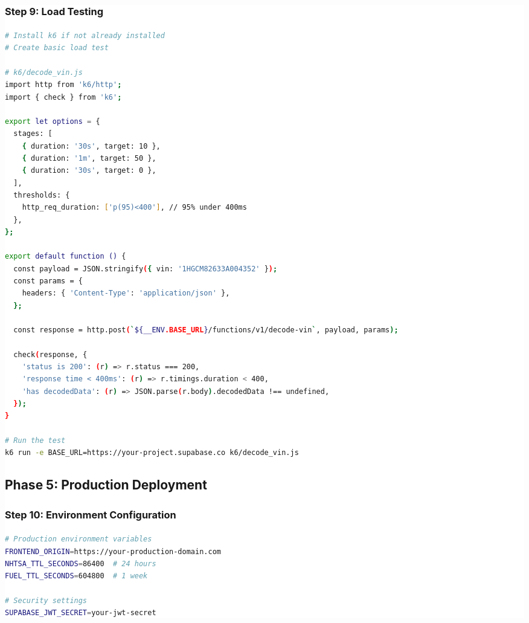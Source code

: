 ### Step 9: Load Testing
```bash
# Install k6 if not already installed
# Create basic load test

# k6/decode_vin.js
import http from 'k6/http';
import { check } from 'k6';

export let options = {
  stages: [
    { duration: '30s', target: 10 },
    { duration: '1m', target: 50 },
    { duration: '30s', target: 0 },
  ],
  thresholds: {
    http_req_duration: ['p(95)<400'], // 95% under 400ms
  },
};

export default function () {
  const payload = JSON.stringify({ vin: '1HGCM82633A004352' });
  const params = {
    headers: { 'Content-Type': 'application/json' },
  };

  const response = http.post(`${__ENV.BASE_URL}/functions/v1/decode-vin`, payload, params);
  
  check(response, {
    'status is 200': (r) => r.status === 200,
    'response time < 400ms': (r) => r.timings.duration < 400,
    'has decodedData': (r) => JSON.parse(r.body).decodedData !== undefined,
  });
}

# Run the test
k6 run -e BASE_URL=https://your-project.supabase.co k6/decode_vin.js
```

## Phase 5: Production Deployment

### Step 10: Environment Configuration
```bash
# Production environment variables
FRONTEND_ORIGIN=https://your-production-domain.com
NHTSA_TTL_SECONDS=86400  # 24 hours
FUEL_TTL_SECONDS=604800  # 1 week

# Security settings
SUPABASE_JWT_SECRET=your-jwt-secret
```
